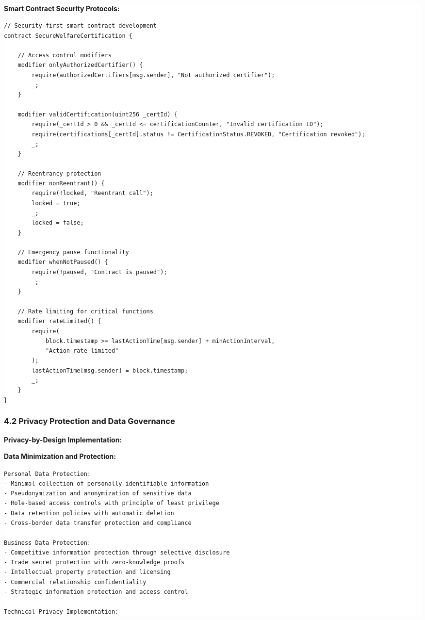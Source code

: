 **Smart Contract Security Protocols:**
```solidity
// Security-first smart contract development
contract SecureWelfareCertification {
    
    // Access control modifiers
    modifier onlyAuthorizedCertifier() {
        require(authorizedCertifiers[msg.sender], "Not authorized certifier");
        _;
    }
    
    modifier validCertification(uint256 _certId) {
        require(_certId > 0 && _certId <= certificationCounter, "Invalid certification ID");
        require(certifications[_certId].status != CertificationStatus.REVOKED, "Certification revoked");
        _;
    }
    
    // Reentrancy protection
    modifier nonReentrant() {
        require(!locked, "Reentrant call");
        locked = true;
        _;
        locked = false;
    }
    
    // Emergency pause functionality
    modifier whenNotPaused() {
        require(!paused, "Contract is paused");
        _;
    }
    
    // Rate limiting for critical functions
    modifier rateLimited() {
        require(
            block.timestamp >= lastActionTime[msg.sender] + minActionInterval,
            "Action rate limited"
        );
        lastActionTime[msg.sender] = block.timestamp;
        _;
    }
}
```

### 4.2 Privacy Protection and Data Governance

**Privacy-by-Design Implementation:**

**Data Minimization and Protection:**
```
Personal Data Protection:
- Minimal collection of personally identifiable information
- Pseudonymization and anonymization of sensitive data
- Role-based access controls with principle of least privilege
- Data retention policies with automatic deletion
- Cross-border data transfer protection and compliance

Business Data Protection:
- Competitive information protection through selective disclosure
- Trade secret protection with zero-knowledge proofs
- Intellectual property protection and licensing
- Commercial relationship confidentiality
- Strategic information protection and access control

Technical Privacy Implementation:
```